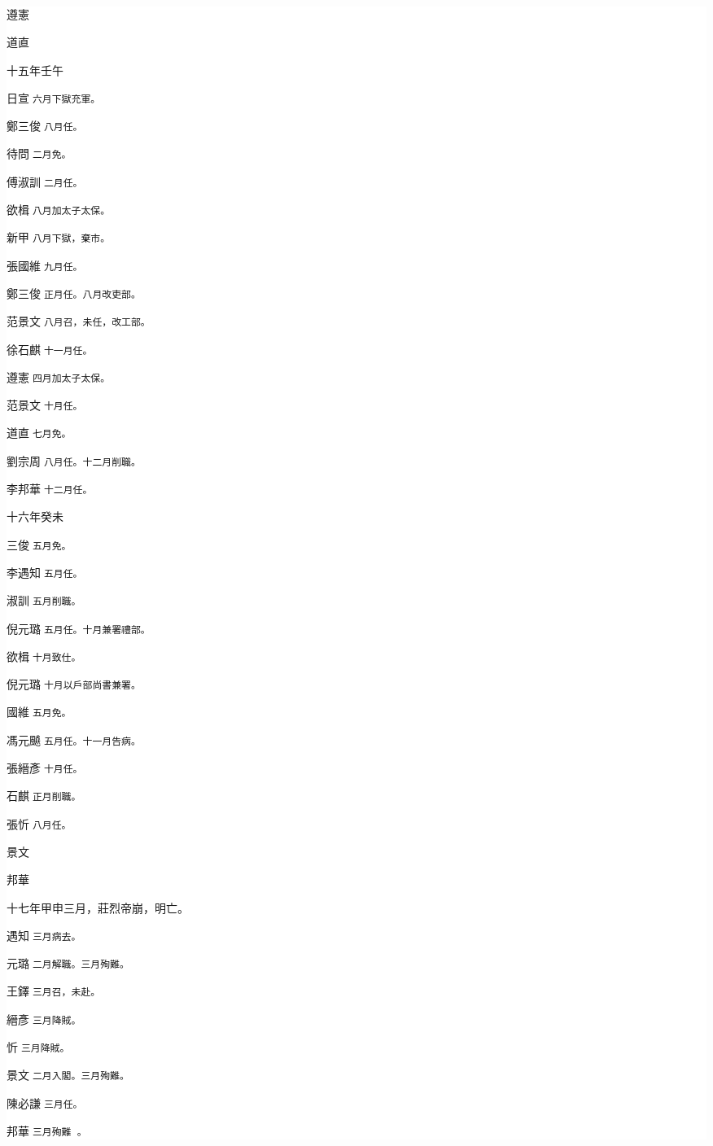 遵憲

道直

十五年壬午

日宣 `六月下獄充軍。`

鄭三俊 `八月任。`

待問 `二月免。`

傅淑訓 `二月任。`

欲楫 `八月加太子太保。`

新甲 `八月下獄，棄市。`

張國維 `九月任。`

鄭三俊 `正月任。八月改吏部。`

范景文 `八月召，未任，改工部。`

徐石麒 `十一月任。`

遵憲 `四月加太子太保。`

范景文 `十月任。`

道直 `七月免。`

劉宗周 `八月任。十二月削職。`

李邦華 `十二月任。`

十六年癸未

三俊 `五月免。`

李遇知 `五月任。`

淑訓 `五月削職。`

倪元璐 `五月任。十月兼署禮部。`

欲楫 `十月致仕。`

倪元璐 `十月以戶部尚書兼署。`

國維 `五月免。`

馮元飇 `五月任。十一月告病。`

張縉彥 `十月任。`

石麒 `正月削職。`

張忻 `八月任。`

景文

邦華

十七年甲申三月，莊烈帝崩，明亡。

遇知 `三月病去。`

元璐 `二月解職。三月殉難。`

王鐸 `三月召，未赴。`

縉彥 `三月降賊。`

忻 `三月降賊。`

景文 `二月入閣。三月殉難。`

陳必謙 `三月任。`

邦華 `三月殉難 。`

    